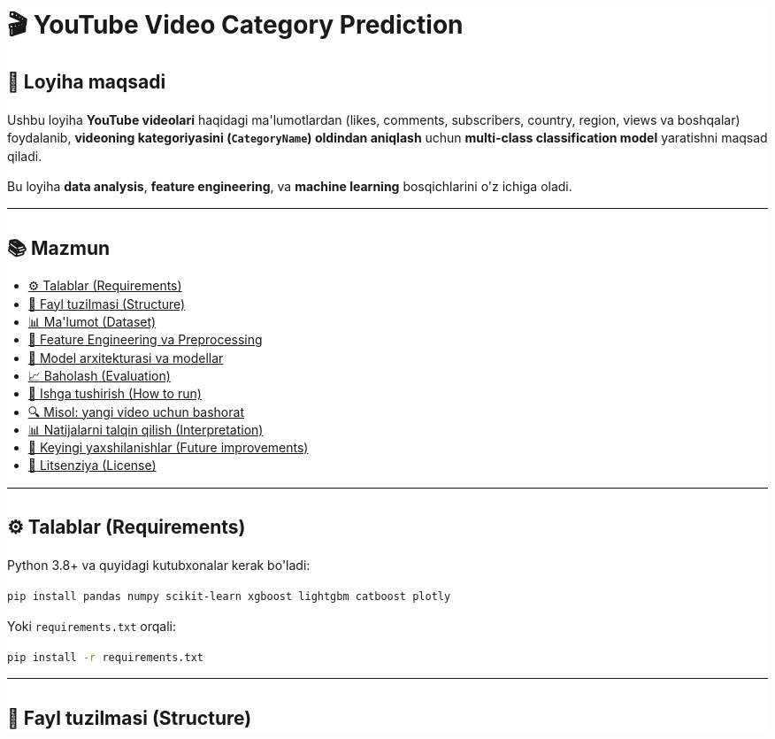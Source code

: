 # 🎬 YouTube Video Category Prediction

## 🧠 Loyiha maqsadi

Ushbu loyiha **YouTube videolari** haqidagi ma'lumotlardan (likes,
comments, subscribers, country, region, views va boshqalar) foydalanib,
**videoning kategoriyasini (`CategoryName`) oldindan aniqlash** uchun
**multi-class classification model** yaratishni maqsad qiladi.

Bu loyiha **data analysis**, **feature engineering**, va **machine
learning** bosqichlarini o'z ichiga oladi.

------------------------------------------------------------------------

## 📚 Mazmun

-   [⚙️ Talablar (Requirements)](#️-talablar-requirements)
-   [📁 Fayl tuzilmasi (Structure)](#-fayl-tuzilmasi-structure)
-   [📊 Ma'lumot (Dataset)](#-malumot-dataset)
-   [🧹 Feature Engineering va
    Preprocessing](#-feature-engineering-va-preprocessing)
-   [🧠 Model arxitekturasi va
    modellar](#-model-arxitekturasi-va-modellar)
-   [📈 Baholash (Evaluation)](#-baholash-evaluation)
-   [🚀 Ishga tushirish (How to run)](#-ishga-tushirish-how-to-run)
-   [🔍 Misol: yangi video uchun
    bashorat](#-misol-yangi-video-uchun-bashorat)
-   [📊 Natijalarni talqin qilish
    (Interpretation)](#-natijalarni-talqin-qilish-interpretation)
-   [🔧 Keyingi yaxshilanishlar (Future
    improvements)](#-keyingi-yaxshilanishlar-future-improvements)
-   [📜 Litsenziya (License)](#-litsenziya-license)

------------------------------------------------------------------------

## ⚙️ Talablar (Requirements)

Python 3.8+ va quyidagi kutubxonalar kerak bo'ladi:

``` bash
pip install pandas numpy scikit-learn xgboost lightgbm catboost plotly
```

Yoki `requirements.txt` orqali:

``` bash
pip install -r requirements.txt
```

------------------------------------------------------------------------

## 📁 Fayl tuzilmasi (Structure)
